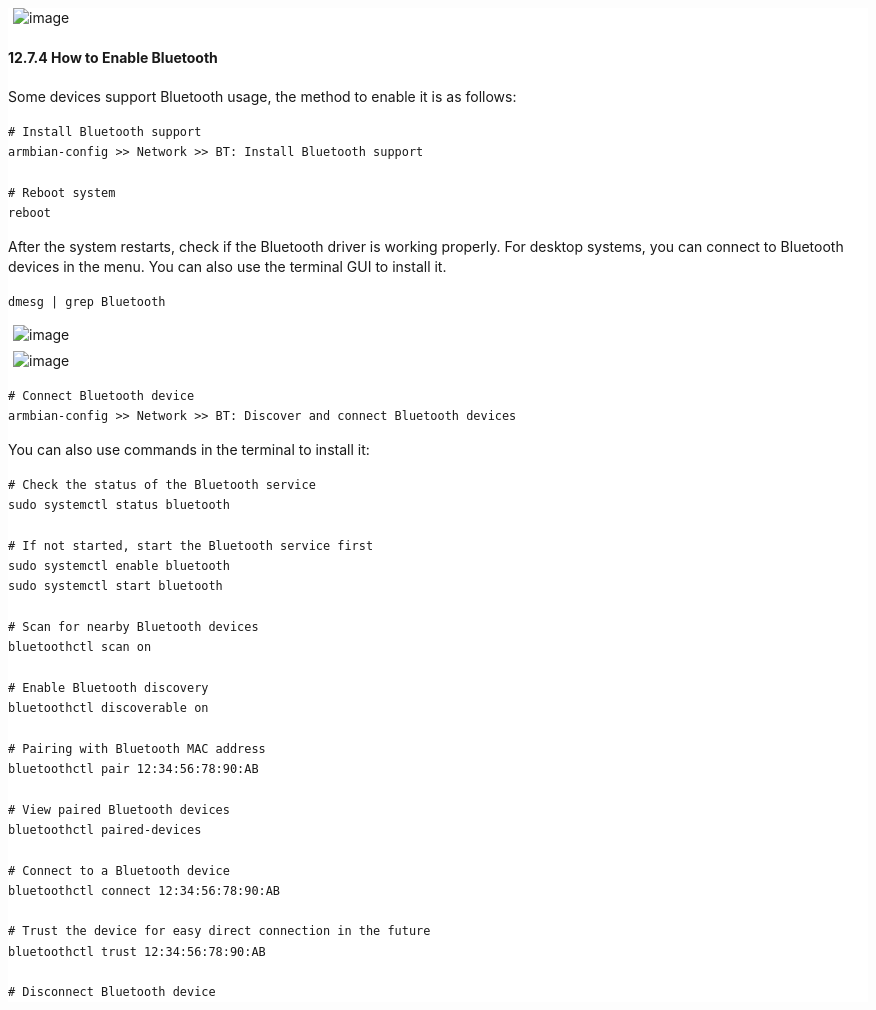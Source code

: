 ```shell
```

<div style="width:100%;margin-top:40px;margin:5px;">
<img width="800" alt="image" src="https://user-images.githubusercontent.com/68696949/230541872-565a655e-2781-4170-8898-0ae096725506.png">
</div>

#### 12.7.4 How to Enable Bluetooth

Some devices support Bluetooth usage, the method to enable it is as follows:

```shell
# Install Bluetooth support
armbian-config >> Network >> BT: Install Bluetooth support

# Reboot system
reboot
```

After the system restarts, check if the Bluetooth driver is working properly. For desktop systems, you can connect to Bluetooth devices in the menu. You can also use the terminal GUI to install it.

```shell
dmesg | grep Bluetooth
```

<div style="width:100%;margin-top:40px;margin:5px;">
<img width="600" alt="image" src="https://user-images.githubusercontent.com/68696949/230545883-755a137d-f574-4b32-a26b-bea9cfbf6384.png">
</div>

<div style="width:100%;margin-top:40px;margin:5px;">
<img width="600" alt="image" src="https://user-images.githubusercontent.com/68696949/230544120-5a63dcd4-9716-40d2-ba59-c27f7b9937f8.png">
</div>

```shell
# Connect Bluetooth device
armbian-config >> Network >> BT: Discover and connect Bluetooth devices
```

You can also use commands in the terminal to install it:

```shell
# Check the status of the Bluetooth service
sudo systemctl status bluetooth

# If not started, start the Bluetooth service first
sudo systemctl enable bluetooth
sudo systemctl start bluetooth

# Scan for nearby Bluetooth devices
bluetoothctl scan on

# Enable Bluetooth discovery
bluetoothctl discoverable on

# Pairing with Bluetooth MAC address
bluetoothctl pair 12:34:56:78:90:AB

# View paired Bluetooth devices
bluetoothctl paired-devices

# Connect to a Bluetooth device
bluetoothctl connect 12:34:56:78:90:AB

# Trust the device for easy direct connection in the future
bluetoothctl trust 12:34:56:78:90:AB

# Disconnect Bluetooth device
```